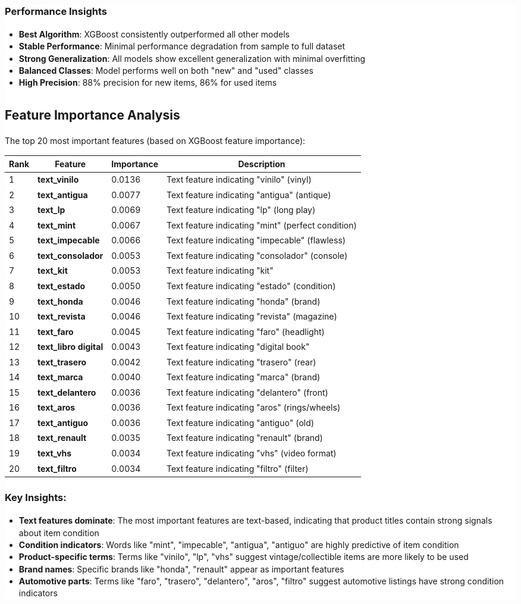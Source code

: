### Performance Insights
- **Best Algorithm**: XGBoost consistently outperformed all other models
- **Stable Performance**: Minimal performance degradation from sample to full dataset
- **Strong Generalization**: All models show excellent generalization with minimal overfitting
- **Balanced Classes**: Model performs well on both "new" and "used" classes
- **High Precision**: 88% precision for new items, 86% for used items

## Feature Importance Analysis

The top 20 most important features (based on XGBoost feature importance):

| Rank | Feature | Importance | Description |
|------|---------|------------|-------------|
| 1 | **text_vinilo** | 0.0136 | Text feature indicating "vinilo" (vinyl) |
| 2 | **text_antigua** | 0.0077 | Text feature indicating "antigua" (antique) |
| 3 | **text_lp** | 0.0069 | Text feature indicating "lp" (long play) |
| 4 | **text_mint** | 0.0067 | Text feature indicating "mint" (perfect condition) |
| 5 | **text_impecable** | 0.0066 | Text feature indicating "impecable" (flawless) |
| 6 | **text_consolador** | 0.0053 | Text feature indicating "consolador" (console) |
| 7 | **text_kit** | 0.0053 | Text feature indicating "kit" |
| 8 | **text_estado** | 0.0050 | Text feature indicating "estado" (condition) |
| 9 | **text_honda** | 0.0046 | Text feature indicating "honda" (brand) |
| 10 | **text_revista** | 0.0046 | Text feature indicating "revista" (magazine) |
| 11 | **text_faro** | 0.0045 | Text feature indicating "faro" (headlight) |
| 12 | **text_libro digital** | 0.0043 | Text feature indicating "digital book" |
| 13 | **text_trasero** | 0.0042 | Text feature indicating "trasero" (rear) |
| 14 | **text_marca** | 0.0040 | Text feature indicating "marca" (brand) |
| 15 | **text_delantero** | 0.0036 | Text feature indicating "delantero" (front) |
| 16 | **text_aros** | 0.0036 | Text feature indicating "aros" (rings/wheels) |
| 17 | **text_antiguo** | 0.0036 | Text feature indicating "antiguo" (old) |
| 18 | **text_renault** | 0.0035 | Text feature indicating "renault" (brand) |
| 19 | **text_vhs** | 0.0034 | Text feature indicating "vhs" (video format) |
| 20 | **text_filtro** | 0.0034 | Text feature indicating "filtro" (filter) |

### Key Insights:
- **Text features dominate**: The most important features are text-based, indicating that product titles contain strong signals about item condition
- **Condition indicators**: Words like "mint", "impecable", "antigua", "antiguo" are highly predictive of item condition
- **Product-specific terms**: Terms like "vinilo", "lp", "vhs" suggest vintage/collectible items are more likely to be used
- **Brand names**: Specific brands like "honda", "renault" appear as important features
- **Automotive parts**: Terms like "faro", "trasero", "delantero", "aros", "filtro" suggest automotive listings have strong condition indicators
